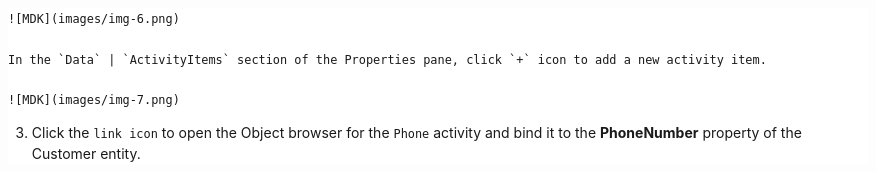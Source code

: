     ![MDK](images/img-6.png)

    In the `Data` | `ActivityItems` section of the Properties pane, click `+` icon to add a new activity item.

    ![MDK](images/img-7.png)

3. Click the `link icon` to open the Object browser for the `Phone` activity and bind it to the **PhoneNumber** property of the Customer entity.
